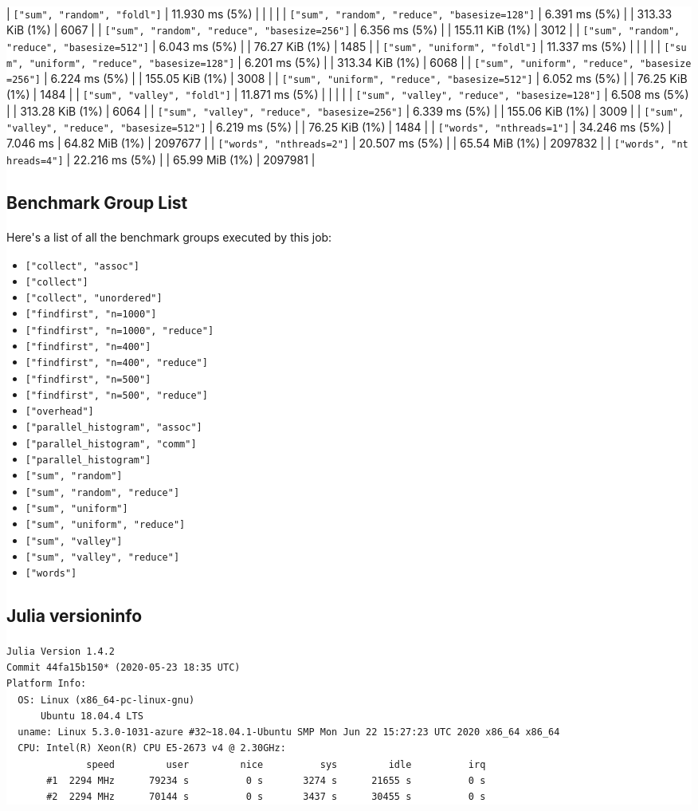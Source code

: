 | `["sum", "random", "foldl"]`                        |  11.930 ms (5%) |           |                  |             |
| `["sum", "random", "reduce", "basesize=128"]`       |   6.391 ms (5%) |           |  313.33 KiB (1%) |        6067 |
| `["sum", "random", "reduce", "basesize=256"]`       |   6.356 ms (5%) |           |  155.11 KiB (1%) |        3012 |
| `["sum", "random", "reduce", "basesize=512"]`       |   6.043 ms (5%) |           |   76.27 KiB (1%) |        1485 |
| `["sum", "uniform", "foldl"]`                       |  11.337 ms (5%) |           |                  |             |
| `["sum", "uniform", "reduce", "basesize=128"]`      |   6.201 ms (5%) |           |  313.34 KiB (1%) |        6068 |
| `["sum", "uniform", "reduce", "basesize=256"]`      |   6.224 ms (5%) |           |  155.05 KiB (1%) |        3008 |
| `["sum", "uniform", "reduce", "basesize=512"]`      |   6.052 ms (5%) |           |   76.25 KiB (1%) |        1484 |
| `["sum", "valley", "foldl"]`                        |  11.871 ms (5%) |           |                  |             |
| `["sum", "valley", "reduce", "basesize=128"]`       |   6.508 ms (5%) |           |  313.28 KiB (1%) |        6064 |
| `["sum", "valley", "reduce", "basesize=256"]`       |   6.339 ms (5%) |           |  155.06 KiB (1%) |        3009 |
| `["sum", "valley", "reduce", "basesize=512"]`       |   6.219 ms (5%) |           |   76.25 KiB (1%) |        1484 |
| `["words", "nthreads=1"]`                           |  34.246 ms (5%) |  7.046 ms |   64.82 MiB (1%) |     2097677 |
| `["words", "nthreads=2"]`                           |  20.507 ms (5%) |           |   65.54 MiB (1%) |     2097832 |
| `["words", "nthreads=4"]`                           |  22.216 ms (5%) |           |   65.99 MiB (1%) |     2097981 |

## Benchmark Group List
Here's a list of all the benchmark groups executed by this job:

- `["collect", "assoc"]`
- `["collect"]`
- `["collect", "unordered"]`
- `["findfirst", "n=1000"]`
- `["findfirst", "n=1000", "reduce"]`
- `["findfirst", "n=400"]`
- `["findfirst", "n=400", "reduce"]`
- `["findfirst", "n=500"]`
- `["findfirst", "n=500", "reduce"]`
- `["overhead"]`
- `["parallel_histogram", "assoc"]`
- `["parallel_histogram", "comm"]`
- `["parallel_histogram"]`
- `["sum", "random"]`
- `["sum", "random", "reduce"]`
- `["sum", "uniform"]`
- `["sum", "uniform", "reduce"]`
- `["sum", "valley"]`
- `["sum", "valley", "reduce"]`
- `["words"]`

## Julia versioninfo
```
Julia Version 1.4.2
Commit 44fa15b150* (2020-05-23 18:35 UTC)
Platform Info:
  OS: Linux (x86_64-pc-linux-gnu)
      Ubuntu 18.04.4 LTS
  uname: Linux 5.3.0-1031-azure #32~18.04.1-Ubuntu SMP Mon Jun 22 15:27:23 UTC 2020 x86_64 x86_64
  CPU: Intel(R) Xeon(R) CPU E5-2673 v4 @ 2.30GHz: 
              speed         user         nice          sys         idle          irq
       #1  2294 MHz      79234 s          0 s       3274 s      21655 s          0 s
       #2  2294 MHz      70144 s          0 s       3437 s      30455 s          0 s
```